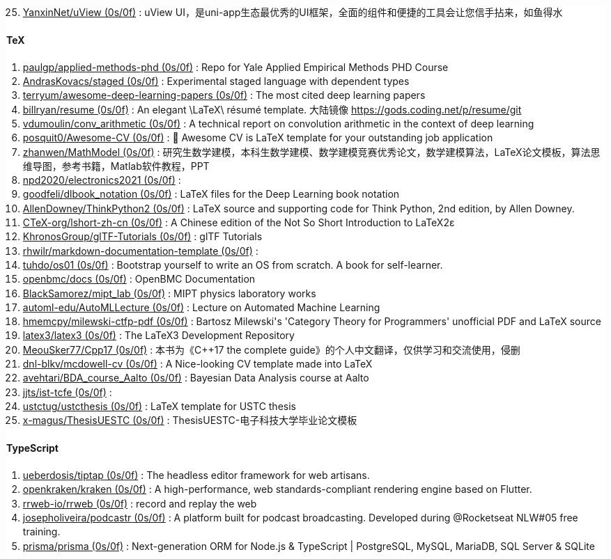 25. [YanxinNet/uView (0s/0f)](https://github.com/YanxinNet/uView) : uView UI，是uni-app生态最优秀的UI框架，全面的组件和便捷的工具会让您信手拈来，如鱼得水

#### TeX
1. [paulgp/applied-methods-phd (0s/0f)](https://github.com/paulgp/applied-methods-phd) : Repo for Yale Applied Empirical Methods PHD Course
2. [AndrasKovacs/staged (0s/0f)](https://github.com/AndrasKovacs/staged) : Experimental staged language with dependent types
3. [terryum/awesome-deep-learning-papers (0s/0f)](https://github.com/terryum/awesome-deep-learning-papers) : The most cited deep learning papers
4. [billryan/resume (0s/0f)](https://github.com/billryan/resume) : An elegant \LaTeX\ résumé template. 大陆镜像 https://gods.coding.net/p/resume/git
5. [vdumoulin/conv_arithmetic (0s/0f)](https://github.com/vdumoulin/conv_arithmetic) : A technical report on convolution arithmetic in the context of deep learning
6. [posquit0/Awesome-CV (0s/0f)](https://github.com/posquit0/Awesome-CV) : 📄 Awesome CV is LaTeX template for your outstanding job application
7. [zhanwen/MathModel (0s/0f)](https://github.com/zhanwen/MathModel) : 研究生数学建模，本科生数学建模、数学建模竞赛优秀论文，数学建模算法，LaTeX论文模板，算法思维导图，参考书籍，Matlab软件教程，PPT
8. [npd2020/electronics2021 (0s/0f)](https://github.com/npd2020/electronics2021) : 
9. [goodfeli/dlbook_notation (0s/0f)](https://github.com/goodfeli/dlbook_notation) : LaTeX files for the Deep Learning book notation
10. [AllenDowney/ThinkPython2 (0s/0f)](https://github.com/AllenDowney/ThinkPython2) : LaTeX source and supporting code for Think Python, 2nd edition, by Allen Downey.
11. [CTeX-org/lshort-zh-cn (0s/0f)](https://github.com/CTeX-org/lshort-zh-cn) : A Chi­nese edi­tion of the Not So Short Introduction to LaTeX2ε
12. [KhronosGroup/glTF-Tutorials (0s/0f)](https://github.com/KhronosGroup/glTF-Tutorials) : glTF Tutorials
13. [rhwilr/markdown-documentation-template (0s/0f)](https://github.com/rhwilr/markdown-documentation-template) : 
14. [tuhdo/os01 (0s/0f)](https://github.com/tuhdo/os01) : Bootstrap yourself to write an OS from scratch. A book for self-learner.
15. [openbmc/docs (0s/0f)](https://github.com/openbmc/docs) : OpenBMC Documentation
16. [BlackSamorez/mipt_lab (0s/0f)](https://github.com/BlackSamorez/mipt_lab) : MIPT physics laboratory works
17. [automl-edu/AutoMLLecture (0s/0f)](https://github.com/automl-edu/AutoMLLecture) : Lecture on Automated Machine Learning
18. [hmemcpy/milewski-ctfp-pdf (0s/0f)](https://github.com/hmemcpy/milewski-ctfp-pdf) : Bartosz Milewski's 'Category Theory for Programmers' unofficial PDF and LaTeX source
19. [latex3/latex3 (0s/0f)](https://github.com/latex3/latex3) : The LaTeX3 Development Repository
20. [MeouSker77/Cpp17 (0s/0f)](https://github.com/MeouSker77/Cpp17) : 本书为《C++17 the complete guide》的个人中文翻译，仅供学习和交流使用，侵删
21. [dnl-blkv/mcdowell-cv (0s/0f)](https://github.com/dnl-blkv/mcdowell-cv) : A Nice-looking CV template made into LaTeX
22. [avehtari/BDA_course_Aalto (0s/0f)](https://github.com/avehtari/BDA_course_Aalto) : Bayesian Data Analysis course at Aalto
23. [jjts/ist-tcfe (0s/0f)](https://github.com/jjts/ist-tcfe) : 
24. [ustctug/ustcthesis (0s/0f)](https://github.com/ustctug/ustcthesis) : LaTeX template for USTC thesis
25. [x-magus/ThesisUESTC (0s/0f)](https://github.com/x-magus/ThesisUESTC) : ThesisUESTC-电子科技大学毕业论文模板

#### TypeScript
1. [ueberdosis/tiptap (0s/0f)](https://github.com/ueberdosis/tiptap) : The headless editor framework for web artisans.
2. [openkraken/kraken (0s/0f)](https://github.com/openkraken/kraken) : A high-performance, web standards-compliant rendering engine based on Flutter.
3. [rrweb-io/rrweb (0s/0f)](https://github.com/rrweb-io/rrweb) : record and replay the web
4. [josepholiveira/podcastr (0s/0f)](https://github.com/josepholiveira/podcastr) : A platform built for podcast broadcasting. Developed during @Rocketseat NLW#05 free training.
5. [prisma/prisma (0s/0f)](https://github.com/prisma/prisma) : Next-generation ORM for Node.js & TypeScript | PostgreSQL, MySQL, MariaDB, SQL Server & SQLite